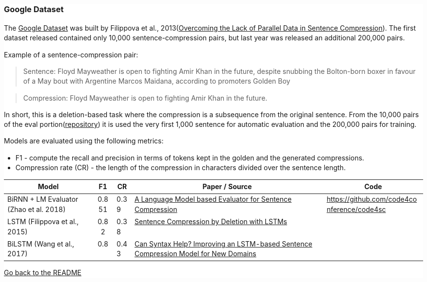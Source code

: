 ### Google Dataset

The [Google Dataset](https://github.com/google-research-datasets/sentence-compression) was built by Filippova et al., 2013([Overcoming the Lack of Parallel Data in Sentence Compression](https://www.aclweb.org/anthology/D/D13/D13-1155.pdf)). The first dataset released contained only 10,000 sentence-compression pairs, but last year was released an additional 200,000 pairs. 

Example of a sentence-compression pair:
> Sentence: Floyd Mayweather is open to fighting Amir Khan in the future, despite snubbing the Bolton-born boxer in favour of a May bout with Argentine Marcos Maidana, according to promoters Golden Boy

> Compression: Floyd Mayweather is open to fighting Amir Khan in the future. 

In short, this is a deletion-based task where the compression is a subsequence from the original sentence. From the 10,000 pairs of the eval portion([repository](https://github.com/google-research-datasets/sentence-compression/tree/master/data)) it is used the very first 1,000 sentence for automatic evaluation and the 200,000 pairs for training.

Models are evaluated using the following metrics:
* F1 - compute the recall and precision in terms of tokens kept in the golden and the generated compressions.
* Compression rate (CR) - the length of the compression in characters divided over the sentence length. 

| Model           | F1 | CR |Paper / Source | Code |
| -------------   | :-----:| --- | --- | --- |
| BiRNN + LM Evaluator (Zhao et al. 2018) | 0.851 | 0.39 | [A Language Model based Evaluator for Sentence Compression](https://aclweb.org/anthology/P18-2028) | https://github.com/code4conference/code4sc |
| LSTM (Filippova et al., 2015) | 0.82 | 0.38 | [Sentence Compression by Deletion with LSTMs](https://research.google.com/pubs/archive/43852.pdf) | |
| BiLSTM (Wang et al., 2017) | 0.8 | 0.43 | [Can Syntax Help? Improving an LSTM-based Sentence Compression Model for New Domains](http://www.aclweb.org/anthology/P17-1127) |  |

[Go back to the README](../README.md)
